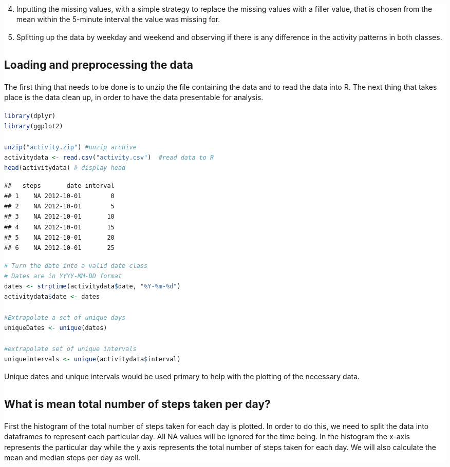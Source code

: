 4. Inputting the missing values, with a simple strategy to replace the missing values with a filler value, that is chosen from the mean within the 5-minute interval the value was missing for.

5. Splitting up the data by weekday and weekend and observing if there is any difference in the activity patterns in both classes.

## Loading and preprocessing the data
The first thing that needs to be done is to unzip the file containing the data and to read the data into R.
The next thing that takes place is the data clean up, in order to have the data presentable for analysis.

```r
library(dplyr)
library(ggplot2)

unzip("activity.zip") #unzip archive
activitydata <- read.csv("activity.csv")  #read data to R
head(activitydata) # display head
```

```
##   steps       date interval
## 1    NA 2012-10-01        0
## 2    NA 2012-10-01        5
## 3    NA 2012-10-01       10
## 4    NA 2012-10-01       15
## 5    NA 2012-10-01       20
## 6    NA 2012-10-01       25
```

```r
# Turn the date into a valid date class
# Dates are in YYYY-MM-DD format
dates <- strptime(activitydata$date, "%Y-%m-%d")
activitydata$date <- dates

#Extrapolate a set of unique days
uniqueDates <- unique(dates)

#extrapolate set of unique intervals
uniqueIntervals <- unique(activitydata$interval)
```
Unique dates and unique intervals would be used primary to help with the plotting of the necessary data.


## What is mean total number of steps taken per day?
First the histogram of the total number of steps taken for each day is plotted. 
In order to do this, we need to split the data into dataframes to represent each particular day. All NA values will be ignored for the time being. In the histogram the x-axis represents the particular day while the y axis represents the total number of steps taken for each day. We will also calculate the mean and median steps per day as well.
